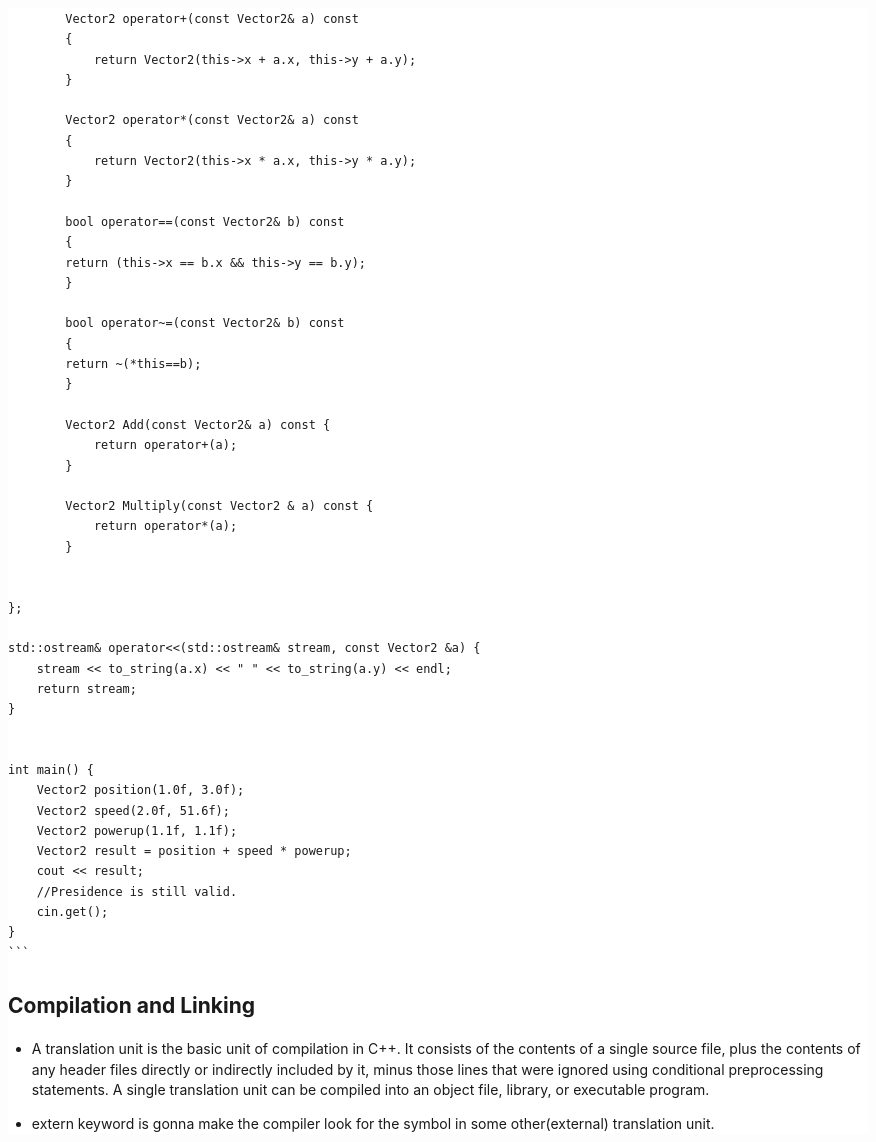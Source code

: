             Vector2 operator+(const Vector2& a) const
            {
                return Vector2(this->x + a.x, this->y + a.y);
            }

            Vector2 operator*(const Vector2& a) const
            {
                return Vector2(this->x * a.x, this->y * a.y);
            }

            bool operator==(const Vector2& b) const 
            {
            return (this->x == b.x && this->y == b.y);
            }

            bool operator~=(const Vector2& b) const 
            {
            return ~(*this==b);
            }

            Vector2 Add(const Vector2& a) const {
                return operator+(a);
            }

            Vector2 Multiply(const Vector2 & a) const {
                return operator*(a);
            }


    };

    std::ostream& operator<<(std::ostream& stream, const Vector2 &a) {
        stream << to_string(a.x) << " " << to_string(a.y) << endl;
        return stream;
    }


    int main() {
        Vector2 position(1.0f, 3.0f);
        Vector2 speed(2.0f, 51.6f);
        Vector2 powerup(1.1f, 1.1f);
        Vector2 result = position + speed * powerup;
        cout << result;
        //Presidence is still valid.
        cin.get();
    }
    ```


## Compilation and Linking
- A translation unit is the basic unit of compilation in C++. It consists of the contents of a single source file, plus the contents of any header files directly or indirectly included by it, minus those lines that were ignored using conditional preprocessing statements. A single translation unit can be compiled into an object file, library, or executable program.

- extern keyword is gonna make the compiler look for the symbol in some other(external) translation unit.
